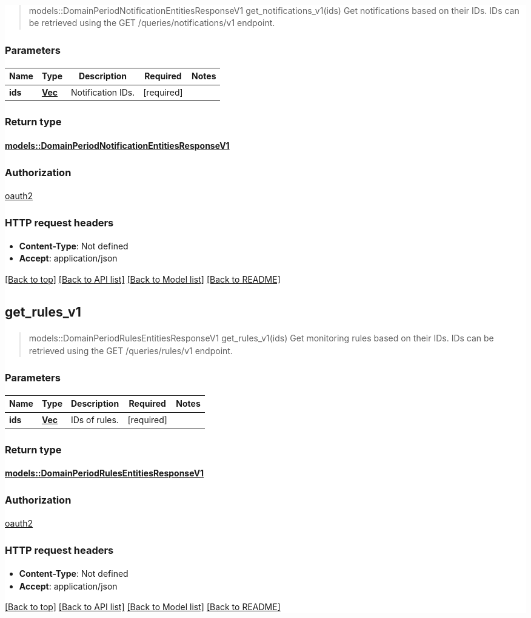 > models::DomainPeriodNotificationEntitiesResponseV1 get_notifications_v1(ids)
Get notifications based on their IDs. IDs can be retrieved using the GET /queries/notifications/v1 endpoint.

### Parameters

Name | Type | Description  | Required | Notes
------------- | ------------- | ------------- | ------------- | -------------
**ids** | [**Vec<String>**](String.md) | Notification IDs. | [required] |

### Return type

[**models::DomainPeriodNotificationEntitiesResponseV1**](domain.NotificationEntitiesResponseV1.md)

### Authorization

[oauth2](../README.md#oauth2)

### HTTP request headers

- **Content-Type**: Not defined
- **Accept**: application/json

[[Back to top]](#) [[Back to API list]](../README.md#documentation-for-api-endpoints) [[Back to Model list]](../README.md#documentation-for-models) [[Back to README]](../README.md)

## get_rules_v1

> models::DomainPeriodRulesEntitiesResponseV1 get_rules_v1(ids)
Get monitoring rules based on their IDs. IDs can be retrieved using the GET /queries/rules/v1 endpoint.

### Parameters

Name | Type | Description  | Required | Notes
------------- | ------------- | ------------- | ------------- | -------------
**ids** | [**Vec<String>**](String.md) | IDs of rules. | [required] |

### Return type

[**models::DomainPeriodRulesEntitiesResponseV1**](domain.RulesEntitiesResponseV1.md)

### Authorization

[oauth2](../README.md#oauth2)

### HTTP request headers

- **Content-Type**: Not defined
- **Accept**: application/json

[[Back to top]](#) [[Back to API list]](../README.md#documentation-for-api-endpoints) [[Back to Model list]](../README.md#documentation-for-models) [[Back to README]](../README.md)
